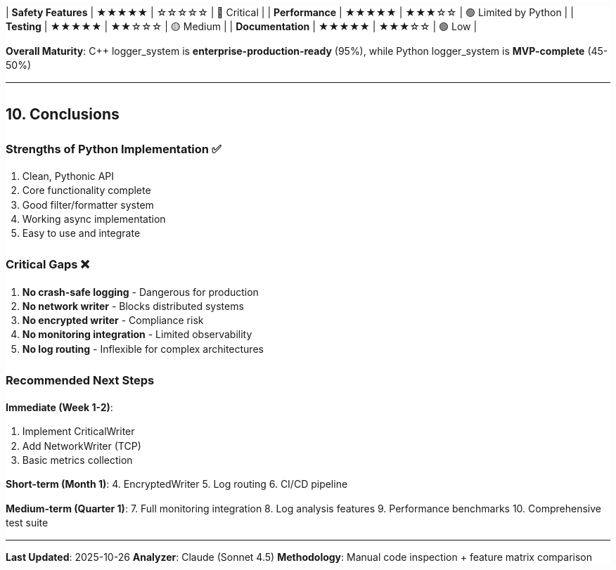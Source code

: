 | **Safety Features** | ★★★★★ | ☆☆☆☆☆ | 🔴 Critical |
| **Performance** | ★★★★★ | ★★★☆☆ | 🟢 Limited by Python |
| **Testing** | ★★★★★ | ★★☆☆☆ | 🟡 Medium |
| **Documentation** | ★★★★★ | ★★★☆☆ | 🟢 Low |

**Overall Maturity**: C++ logger_system is **enterprise-production-ready** (95%), while Python logger_system is **MVP-complete** (45-50%)

---

## 10. Conclusions

### Strengths of Python Implementation ✅
1. Clean, Pythonic API
2. Core functionality complete
3. Good filter/formatter system
4. Working async implementation
5. Easy to use and integrate

### Critical Gaps ❌
1. **No crash-safe logging** - Dangerous for production
2. **No network writer** - Blocks distributed systems
3. **No encrypted writer** - Compliance risk
4. **No monitoring integration** - Limited observability
5. **No log routing** - Inflexible for complex architectures

### Recommended Next Steps

**Immediate (Week 1-2)**:
1. Implement CriticalWriter
2. Add NetworkWriter (TCP)
3. Basic metrics collection

**Short-term (Month 1)**:
4. EncryptedWriter
5. Log routing
6. CI/CD pipeline

**Medium-term (Quarter 1)**:
7. Full monitoring integration
8. Log analysis features
9. Performance benchmarks
10. Comprehensive test suite

---

**Last Updated**: 2025-10-26
**Analyzer**: Claude (Sonnet 4.5)
**Methodology**: Manual code inspection + feature matrix comparison
